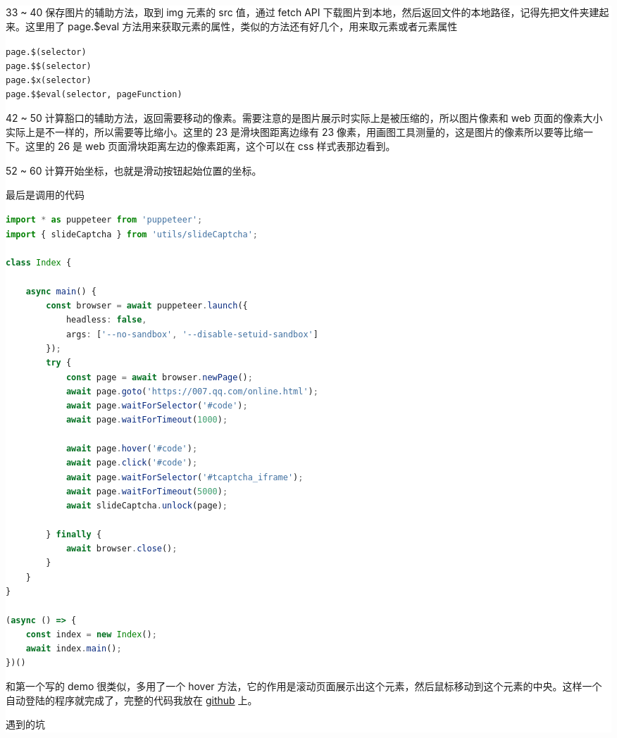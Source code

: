 33 ~ 40 保存图片的辅助方法，取到 img 元素的 src 值，通过 fetch API 下载图片到本地，然后返回文件的本地路径，记得先把文件夹建起来。这里用了 page.$eval 方法用来获取元素的属性，类似的方法还有好几个，用来取元素或者元素属性

    page.$(selector)
    page.$$(selector)
    page.$x(selector)
    page.$$eval(selector, pageFunction)

42 ~ 50 计算豁口的辅助方法，返回需要移动的像素。需要注意的是图片展示时实际上是被压缩的，所以图片像素和 web 页面的像素大小实际上是不一样的，所以需要等比缩小。这里的 23 是滑块图距离边缘有 23 像素，用画图工具测量的，这是图片的像素所以要等比缩一下。这里的 26 是 web 页面滑块距离左边的像素距离，这个可以在 css 样式表那边看到。

52 ~ 60 计算开始坐标，也就是滑动按钮起始位置的坐标。

最后是调用的代码

```typescript
import * as puppeteer from 'puppeteer';
import { slideCaptcha } from 'utils/slideCaptcha';

class Index {

    async main() {
        const browser = await puppeteer.launch({ 
            headless: false,
            args: ['--no-sandbox', '--disable-setuid-sandbox']
        });
        try {
            const page = await browser.newPage();
            await page.goto('https://007.qq.com/online.html');
            await page.waitForSelector('#code');
            await page.waitForTimeout(1000);

            await page.hover('#code');
            await page.click('#code');
            await page.waitForSelector('#tcaptcha_iframe');
            await page.waitForTimeout(5000);
            await slideCaptcha.unlock(page);

        } finally {
            await browser.close();
        }
    }
}

(async () => {
    const index = new Index();
    await index.main();
})()
```

和第一个写的 demo 很类似，多用了一个 hover 方法，它的作用是滚动页面展示出这个元素，然后鼠标移动到这个元素的中央。这样一个自动登陆的程序就完成了，完整的代码我放在 [github](https://github.com/sbwkl/practice-example/tree/master/puppeteer-example) 上。


遇到的坑

